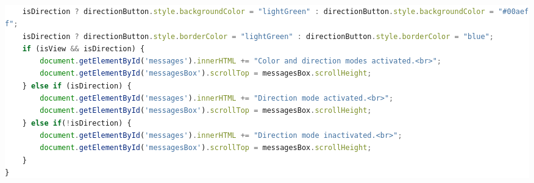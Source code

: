 ``` javascript
    isDirection ? directionButton.style.backgroundColor = "lightGreen" : directionButton.style.backgroundColor = "#00aeff";
    isDirection ? directionButton.style.borderColor = "lightGreen" : directionButton.style.borderColor = "blue";
    if (isView && isDirection) {
        document.getElementById('messages').innerHTML += "Color and direction modes activated.<br>";
        document.getElementById('messagesBox').scrollTop = messagesBox.scrollHeight;
    } else if (isDirection) {
        document.getElementById('messages').innerHTML += "Direction mode activated.<br>";
        document.getElementById('messagesBox').scrollTop = messagesBox.scrollHeight;
    } else if(!isDirection) {
        document.getElementById('messages').innerHTML += "Direction mode inactivated.<br>";
        document.getElementById('messagesBox').scrollTop = messagesBox.scrollHeight;
    }
}
```

